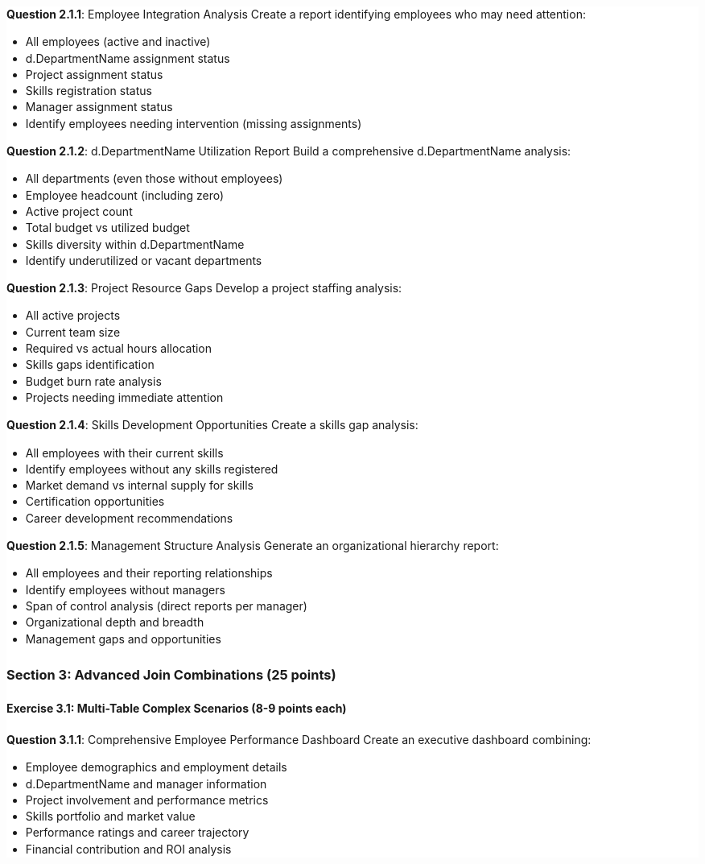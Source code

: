 **Question 2.1.1**: Employee Integration Analysis
Create a report identifying employees who may need attention:
- All employees (active and inactive)
- d.DepartmentName assignment status
- Project assignment status
- Skills registration status
- Manager assignment status
- Identify employees needing intervention (missing assignments)

**Question 2.1.2**: d.DepartmentName Utilization Report
Build a comprehensive d.DepartmentName analysis:
- All departments (even those without employees)
- Employee headcount (including zero)
- Active project count
- Total budget vs utilized budget
- Skills diversity within d.DepartmentName
- Identify underutilized or vacant departments

**Question 2.1.3**: Project Resource Gaps
Develop a project staffing analysis:
- All active projects
- Current team size
- Required vs actual hours allocation
- Skills gaps identification
- Budget burn rate analysis
- Projects needing immediate attention

**Question 2.1.4**: Skills Development Opportunities
Create a skills gap analysis:
- All employees with their current skills
- Identify employees without any skills registered
- Market demand vs internal supply for skills
- Certification opportunities
- Career development recommendations

**Question 2.1.5**: Management Structure Analysis
Generate an organizational hierarchy report:
- All employees and their reporting relationships
- Identify employees without managers
- Span of control analysis (direct reports per manager)
- Organizational depth and breadth
- Management gaps and opportunities

### Section 3: Advanced Join Combinations (25 points)

#### Exercise 3.1: Multi-Table Complex Scenarios (8-9 points each)

**Question 3.1.1**: Comprehensive Employee Performance Dashboard
Create an executive dashboard combining:
- Employee demographics and employment details
- d.DepartmentName and manager information
- Project involvement and performance metrics
- Skills portfolio and market value
- Performance ratings and career trajectory
- Financial contribution and ROI analysis
